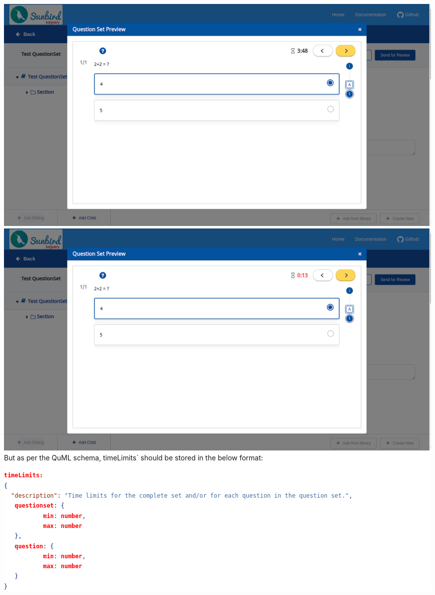![](../../../../.gitbook/assets/maxTime.png)![](../../../../.gitbook/assets/warningTime.png)But as per the QuML schema, timeLimits\` should be stored in the below format:

```json
timeLimits:
{
  "description": "Time limits for the complete set and/or for each question in the question set.",
   questionset: {
           min: number,
           max: number
   },
   question: {
           min: number,
           max: number
   }
}
```
